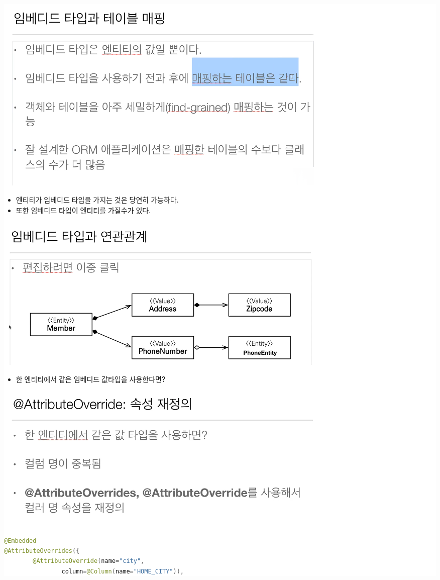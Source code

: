 ~~~java
~~~

![JPA18](../99.Img/JPA18.png)

* 엔티티가 임베디드 타입을 가지는 것은 당연히 가능하다.
* 또한 임베디드 타입이 엔티티를 가질수가 있다.

![JPA19](../99.Img/JPA19.png)


* 한 엔티티에서 같은 임베디드 값타입을 사용한다면?

![JPA20](../99.Img/JPA20.png)
~~~java
@Embedded
@AttributeOverrides({
        @AttributeOverride(name="city",
                column=@Column(name="HOME_CITY")),
~~~